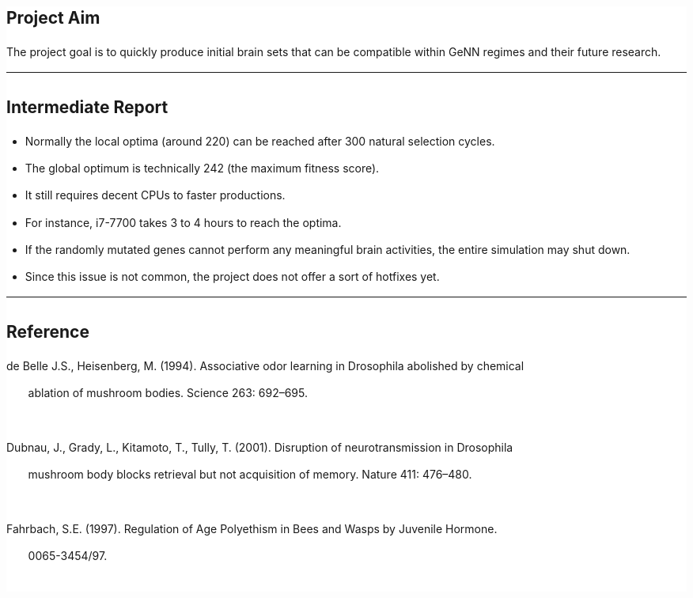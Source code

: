 
## Project Aim


The project goal is to quickly produce initial brain sets that can be compatible within GeNN regimes and their future research.


---


## Intermediate Report


- Normally the local optima (around 220) can be reached after 300 natural selection cycles.


- The global optimum is technically 242 (the maximum fitness score).


- It still requires decent CPUs to faster productions.


- For instance, i7-7700 takes 3 to 4 hours to reach the optima.


- If the randomly mutated genes cannot perform any meaningful brain activities, the entire simulation may shut down.


- Since this issue is not common, the project does not offer a sort of hotfixes yet.


---


## Reference


de Belle J.S., Heisenberg, M. (1994). Associative odor learning in Drosophila abolished by chemical


&nbsp;&nbsp;&nbsp;&nbsp;&nbsp;&nbsp; ablation of mushroom bodies. Science 263: 692–695.


<br>


Dubnau, J., Grady, L., Kitamoto, T., Tully, T. (2001). Disruption of neurotransmission in Drosophila


&nbsp;&nbsp;&nbsp;&nbsp;&nbsp;&nbsp; mushroom body blocks retrieval but not acquisition of memory. Nature 411: 476–480.


<br>


Fahrbach, S.E. (1997). Regulation of Age Polyethism in Bees and Wasps by Juvenile Hormone.


&nbsp;&nbsp;&nbsp;&nbsp;&nbsp;&nbsp; 0065-3454/97.


<br>
